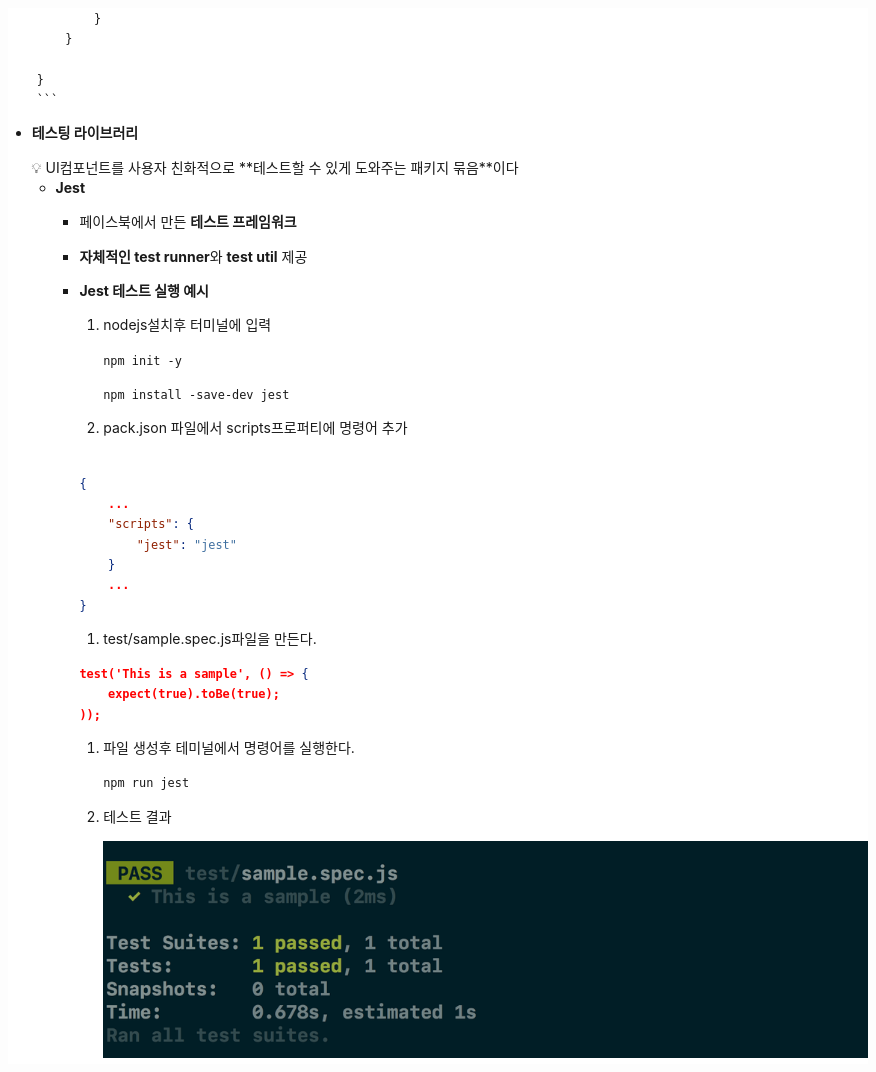         		}
        	}
        
        }
        ```
        
- **테스팅 라이브러리**
    
    <aside>
    💡 UI컴포넌트를 사용자 친화적으로 **테스트할 수 있게 도와주는 패키지 묶음**이다
    
    </aside>
    
    - **Jest**
        - 페이스북에서 만든 **테스트 프레임워크**
        - **자체적인 test runner**와 **test util** 제공
        - **Jest 테스트 실행 예시**
            1. nodejs설치후 터미널에 입력
                
                `npm init -y`
                
                `npm install -save-dev jest`
                
            2. pack.json 파일에서 scripts프로퍼티에 명령어 추가
            
            ```json
            
            {
            	...
            	"scripts": {
            		"jest": "jest"
            	}
            	...
            }
            ```
            
            1.  test/sample.spec.js파일을 만든다.
            
            ```json
            test('This is a sample', () => {
            	expect(true).toBe(true);
            ));
            ```
            
            1. 파일 생성후 테미널에서 명령어를 실행한다.
                
                `npm run jest`
                
            2. 테스트 결과
                
                <img src = "jest 테스트 결과.png">
                